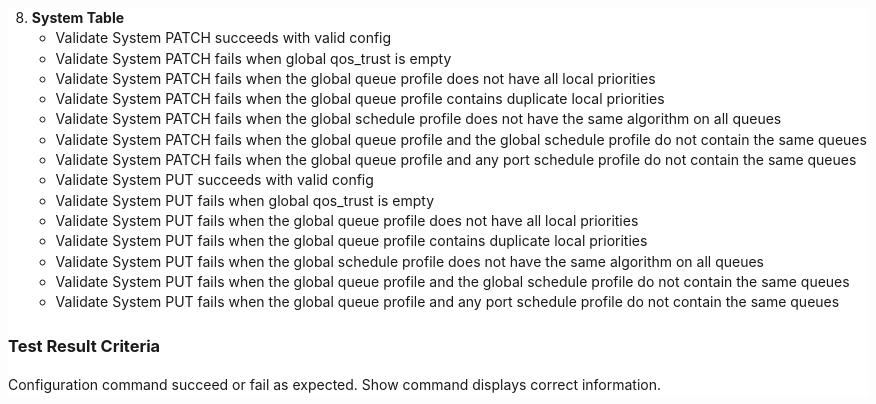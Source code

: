 8. **System Table**
    - Validate System PATCH succeeds with valid config
    - Validate System PATCH fails when global qos_trust is empty
    - Validate System PATCH fails when the global queue profile does not have all local priorities
    - Validate System PATCH fails when the global queue profile contains duplicate local priorities
    - Validate System PATCH fails when the global schedule profile does not have the same algorithm on all queues
    - Validate System PATCH fails when the global queue profile and the global schedule profile do not contain the same queues
    - Validate System PATCH fails when the global queue profile and any port schedule profile do not contain the same queues
    - Validate System PUT succeeds with valid config
    - Validate System PUT fails when global qos_trust is empty
    - Validate System PUT fails when the global queue profile does not have all local priorities
    - Validate System PUT fails when the global queue profile contains duplicate local priorities
    - Validate System PUT fails when the global schedule profile does not have the same algorithm on all queues
    - Validate System PUT fails when the global queue profile and the global schedule profile do not contain the same queues
    - Validate System PUT fails when the global queue profile and any port schedule profile do not contain the same queues

### Test Result Criteria
Configuration command succeed or fail as expected. Show command displays correct information.

